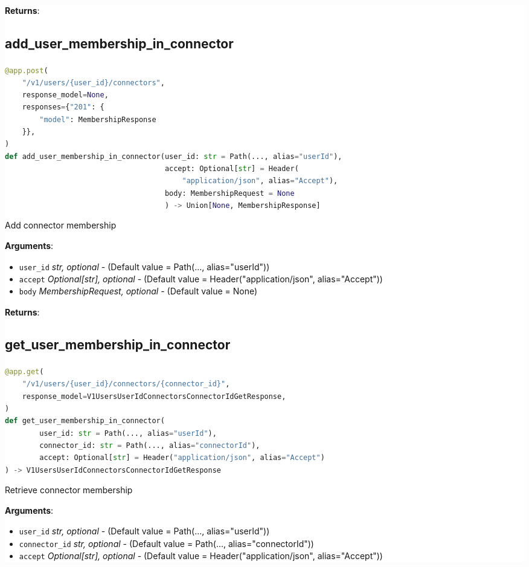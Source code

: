 **Returns**:



## add\_user\_membership\_in\_connector

```python
@app.post(
    "/v1/users/{user_id}/connectors",
    response_model=None,
    responses={"201": {
        "model": MembershipResponse
    }},
)
def add_user_membership_in_connector(user_id: str = Path(..., alias="userId"),
                                     accept: Optional[str] = Header(
                                         "application/json", alias="Accept"),
                                     body: MembershipRequest = None
                                     ) -> Union[None, MembershipResponse]
```

Add connector membership

**Arguments**:

- `user_id` _str, optional_ - (Default value = Path(..., alias=&quot;userId&quot;))
- `accept` _Optional[str], optional_ - (Default value = Header(&quot;application/json&quot;, alias=&quot;Accept&quot;))
- `body` _MembershipRequest, optional_ - (Default value = None)


**Returns**:



## get\_user\_membership\_in\_connector

```python
@app.get(
    "/v1/users/{user_id}/connectors/{connector_id}",
    response_model=V1UsersUserIdConnectorsConnectorIdGetResponse,
)
def get_user_membership_in_connector(
        user_id: str = Path(..., alias="userId"),
        connector_id: str = Path(..., alias="connectorId"),
        accept: Optional[str] = Header("application/json", alias="Accept")
) -> V1UsersUserIdConnectorsConnectorIdGetResponse
```

Retrieve connector membership

**Arguments**:

- `user_id` _str, optional_ - (Default value = Path(..., alias=&quot;userId&quot;))
- `connector_id` _str, optional_ - (Default value = Path(..., alias=&quot;connectorId&quot;))
- `accept` _Optional[str], optional_ - (Default value = Header(&quot;application/json&quot;, alias=&quot;Accept&quot;))
